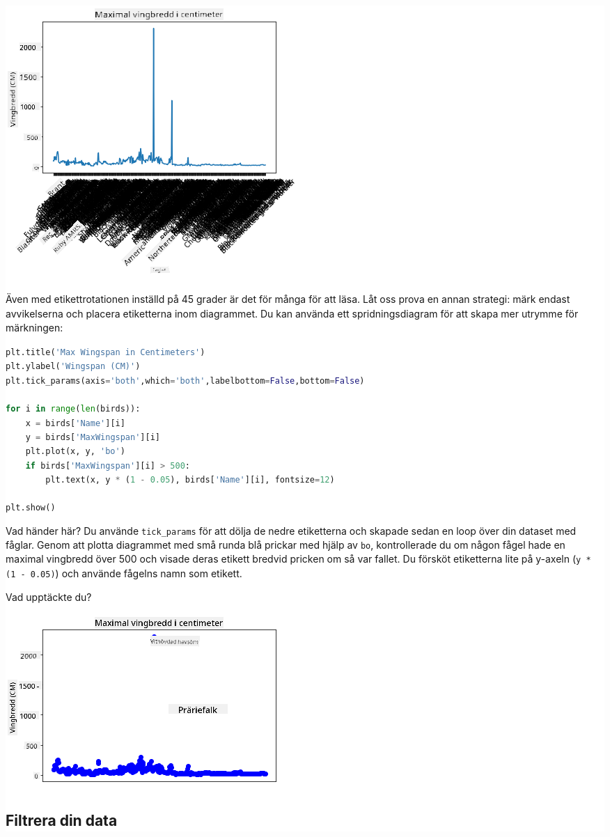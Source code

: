 ![vingbredd med etiketter](../../../../translated_images/max-wingspan-labels-02.aa90e826ca49a9d1dde78075e9755c1849ef56a4e9ec60f7e9f3806daf9283e2.sv.png)

Även med etikettrotationen inställd på 45 grader är det för många för att läsa. Låt oss prova en annan strategi: märk endast avvikelserna och placera etiketterna inom diagrammet. Du kan använda ett spridningsdiagram för att skapa mer utrymme för märkningen:

```python
plt.title('Max Wingspan in Centimeters')
plt.ylabel('Wingspan (CM)')
plt.tick_params(axis='both',which='both',labelbottom=False,bottom=False)

for i in range(len(birds)):
    x = birds['Name'][i]
    y = birds['MaxWingspan'][i]
    plt.plot(x, y, 'bo')
    if birds['MaxWingspan'][i] > 500:
        plt.text(x, y * (1 - 0.05), birds['Name'][i], fontsize=12)
    
plt.show()
```  
Vad händer här? Du använde `tick_params` för att dölja de nedre etiketterna och skapade sedan en loop över din dataset med fåglar. Genom att plotta diagrammet med små runda blå prickar med hjälp av `bo`, kontrollerade du om någon fågel hade en maximal vingbredd över 500 och visade deras etikett bredvid pricken om så var fallet. Du försköt etiketterna lite på y-axeln (`y * (1 - 0.05)`) och använde fågelns namn som etikett.

Vad upptäckte du?

![avvikelser](../../../../translated_images/labeled-wingspan-02.6110e2d2401cd5238ccc24dfb6d04a6c19436101f6cec151e3992e719f9f1e1f.sv.png)  
## Filtrera din data
